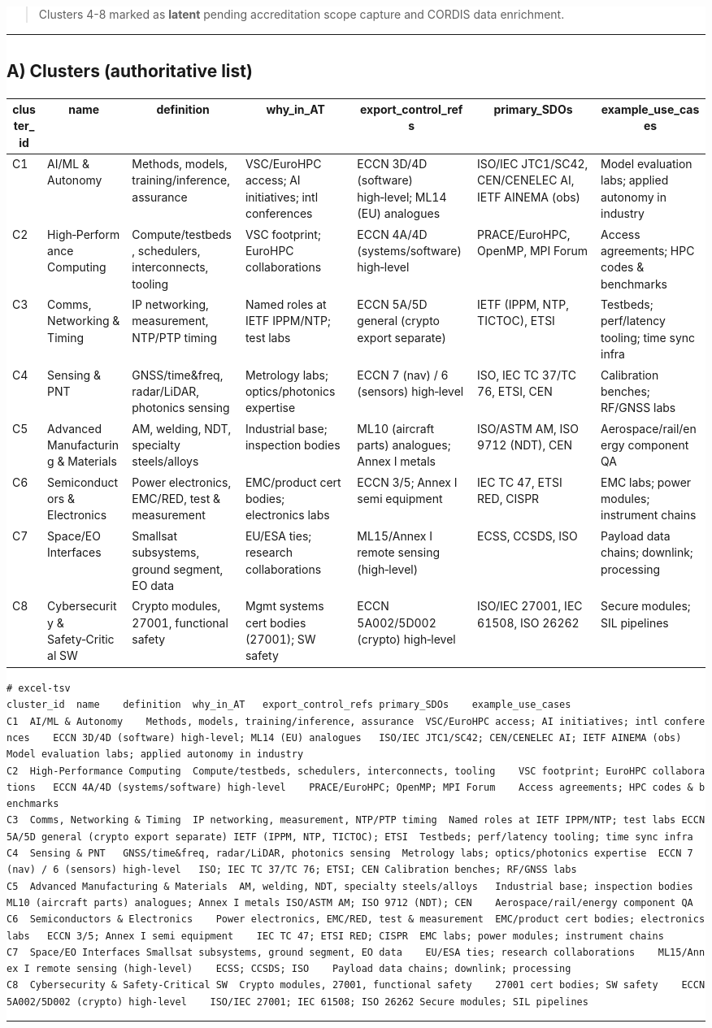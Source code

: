 > Clusters 4-8 marked as **latent** pending accreditation scope capture and CORDIS data enrichment.

---

## A) Clusters (authoritative list)

| cluster_id | name | definition | why_in_AT | export_control_refs | primary_SDOs | example_use_cases |
|---|---|---|---|---|---|---|
| C1 | AI/ML & Autonomy | Methods, models, training/inference, assurance | VSC/EuroHPC access; AI initiatives; intl conferences | ECCN 3D/4D (software) high‑level; ML14 (EU) analogues | ISO/IEC JTC1/SC42, CEN/CENELEC AI, IETF AINEMA (obs) | Model evaluation labs; applied autonomy in industry |
| C2 | High‑Performance Computing | Compute/testbeds, schedulers, interconnects, tooling | VSC footprint; EuroHPC collaborations | ECCN 4A/4D (systems/software) high‑level | PRACE/EuroHPC, OpenMP, MPI Forum | Access agreements; HPC codes & benchmarks |
| C3 | Comms, Networking & Timing | IP networking, measurement, NTP/PTP timing | Named roles at IETF IPPM/NTP; test labs | ECCN 5A/5D general (crypto export separate) | IETF (IPPM, NTP, TICTOC), ETSI | Testbeds; perf/latency tooling; time sync infra |
| C4 | Sensing & PNT | GNSS/time&freq, radar/LiDAR, photonics sensing | Metrology labs; optics/photonics expertise | ECCN 7 (nav) / 6 (sensors) high‑level | ISO, IEC TC 37/TC 76, ETSI, CEN | Calibration benches; RF/GNSS labs |
| C5 | Advanced Manufacturing & Materials | AM, welding, NDT, specialty steels/alloys | Industrial base; inspection bodies | ML10 (aircraft parts) analogues; Annex I metals | ISO/ASTM AM, ISO 9712 (NDT), CEN | Aerospace/rail/energy component QA |
| C6 | Semiconductors & Electronics | Power electronics, EMC/RED, test & measurement | EMC/product cert bodies; electronics labs | ECCN 3/5; Annex I semi equipment | IEC TC 47, ETSI RED, CISPR | EMC labs; power modules; instrument chains |
| C7 | Space/EO Interfaces | Smallsat subsystems, ground segment, EO data | EU/ESA ties; research collaborations | ML15/Annex I remote sensing (high‑level) | ECSS, CCSDS, ISO | Payload data chains; downlink; processing |
| C8 | Cybersecurity & Safety‑Critical SW | Crypto modules, 27001, functional safety | Mgmt systems cert bodies (27001); SW safety | ECCN 5A002/5D002 (crypto) high‑level | ISO/IEC 27001, IEC 61508, ISO 26262 | Secure modules; SIL pipelines |

```text
# excel-tsv
cluster_id	name	definition	why_in_AT	export_control_refs	primary_SDOs	example_use_cases
C1	AI/ML & Autonomy	Methods, models, training/inference, assurance	VSC/EuroHPC access; AI initiatives; intl conferences	ECCN 3D/4D (software) high‑level; ML14 (EU) analogues	ISO/IEC JTC1/SC42; CEN/CENELEC AI; IETF AINEMA (obs)	Model evaluation labs; applied autonomy in industry
C2	High‑Performance Computing	Compute/testbeds, schedulers, interconnects, tooling	VSC footprint; EuroHPC collaborations	ECCN 4A/4D (systems/software) high‑level	PRACE/EuroHPC; OpenMP; MPI Forum	Access agreements; HPC codes & benchmarks
C3	Comms, Networking & Timing	IP networking, measurement, NTP/PTP timing	Named roles at IETF IPPM/NTP; test labs	ECCN 5A/5D general (crypto export separate)	IETF (IPPM, NTP, TICTOC); ETSI	Testbeds; perf/latency tooling; time sync infra
C4	Sensing & PNT	GNSS/time&freq, radar/LiDAR, photonics sensing	Metrology labs; optics/photonics expertise	ECCN 7 (nav) / 6 (sensors) high‑level	ISO; IEC TC 37/TC 76; ETSI; CEN	Calibration benches; RF/GNSS labs
C5	Advanced Manufacturing & Materials	AM, welding, NDT, specialty steels/alloys	Industrial base; inspection bodies	ML10 (aircraft parts) analogues; Annex I metals	ISO/ASTM AM; ISO 9712 (NDT); CEN	Aerospace/rail/energy component QA
C6	Semiconductors & Electronics	Power electronics, EMC/RED, test & measurement	EMC/product cert bodies; electronics labs	ECCN 3/5; Annex I semi equipment	IEC TC 47; ETSI RED; CISPR	EMC labs; power modules; instrument chains
C7	Space/EO Interfaces	Smallsat subsystems, ground segment, EO data	EU/ESA ties; research collaborations	ML15/Annex I remote sensing (high‑level)	ECSS; CCSDS; ISO	Payload data chains; downlink; processing
C8	Cybersecurity & Safety‑Critical SW	Crypto modules, 27001, functional safety	27001 cert bodies; SW safety	ECCN 5A002/5D002 (crypto) high‑level	ISO/IEC 27001; IEC 61508; ISO 26262	Secure modules; SIL pipelines
```

---
